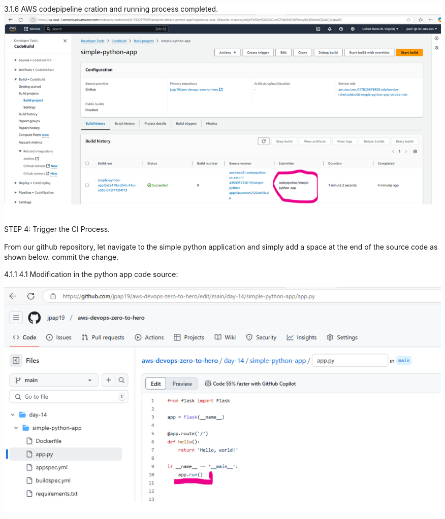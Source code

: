 3.1.6 AWS codepipeline cration and running process completed. 
<img src="https://github.com/jpap19/CICD-END-TO-END-Project/blob/main/Screenshots/codepipeline%20creation%20step%206.png" height="150%" width="150%" alt="CICD-END-TO-END-Project"/>
<br />
<br />


STEP 4: Trigger the CI Process.

From our github repository, let navigate to the simple python application and simply add a space at the end of the source code as shown below. commit the change.

4.1.1 4.1 Modification in the python app code source: <br/>

<img src="https://github.com/jpap19/CICD-END-TO-END-Project/blob/main/Screenshots/triggerprocess1.png" height="150%" width="150%" alt="CICD-END-TO-END-Project"/>
<br />
<br />
